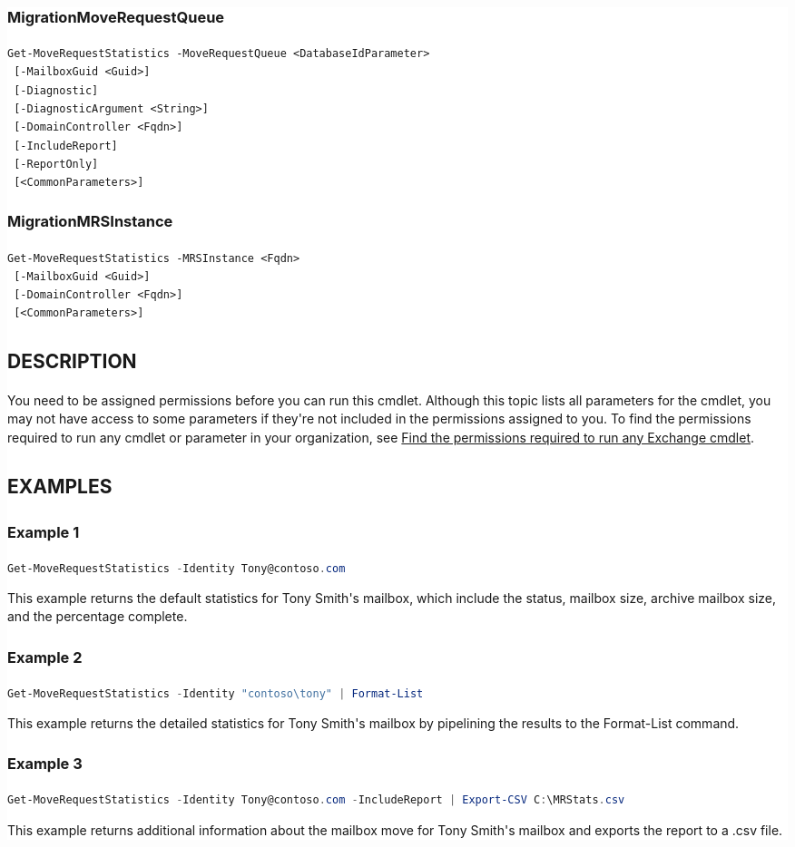### MigrationMoveRequestQueue
```
Get-MoveRequestStatistics -MoveRequestQueue <DatabaseIdParameter>
 [-MailboxGuid <Guid>]
 [-Diagnostic]
 [-DiagnosticArgument <String>]
 [-DomainController <Fqdn>]
 [-IncludeReport]
 [-ReportOnly]
 [<CommonParameters>]
```

### MigrationMRSInstance
```
Get-MoveRequestStatistics -MRSInstance <Fqdn>
 [-MailboxGuid <Guid>]
 [-DomainController <Fqdn>]
 [<CommonParameters>]
```

## DESCRIPTION
You need to be assigned permissions before you can run this cmdlet. Although this topic lists all parameters for the cmdlet, you may not have access to some parameters if they're not included in the permissions assigned to you. To find the permissions required to run any cmdlet or parameter in your organization, see [Find the permissions required to run any Exchange cmdlet](https://learn.microsoft.com/powershell/exchange/find-exchange-cmdlet-permissions).

## EXAMPLES

### Example 1
```powershell
Get-MoveRequestStatistics -Identity Tony@contoso.com
```

This example returns the default statistics for Tony Smith's mailbox, which include the status, mailbox size, archive mailbox size, and the percentage complete.

### Example 2
```powershell
Get-MoveRequestStatistics -Identity "contoso\tony" | Format-List
```

This example returns the detailed statistics for Tony Smith's mailbox by pipelining the results to the Format-List command.

### Example 3
```powershell
Get-MoveRequestStatistics -Identity Tony@contoso.com -IncludeReport | Export-CSV C:\MRStats.csv
```

This example returns additional information about the mailbox move for Tony Smith's mailbox and exports the report to a .csv file.

